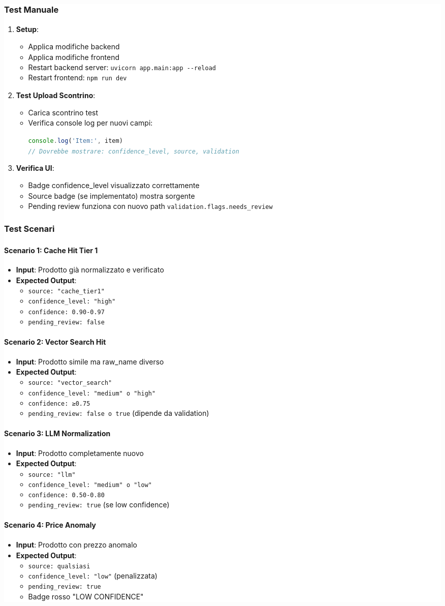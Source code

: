 ### Test Manuale

1. **Setup**:
   - Applica modifiche backend
   - Applica modifiche frontend
   - Restart backend server: `uvicorn app.main:app --reload`
   - Restart frontend: `npm run dev`

2. **Test Upload Scontrino**:
   - Carica scontrino test
   - Verifica console log per nuovi campi:
     ```javascript
     console.log('Item:', item)
     // Dovrebbe mostrare: confidence_level, source, validation
     ```

3. **Verifica UI**:
   - Badge confidence_level visualizzato correttamente
   - Source badge (se implementato) mostra sorgente
   - Pending review funziona con nuovo path `validation.flags.needs_review`

### Test Scenari

#### Scenario 1: Cache Hit Tier 1
- **Input**: Prodotto già normalizzato e verificato
- **Expected Output**:
  - `source: "cache_tier1"`
  - `confidence_level: "high"`
  - `confidence: 0.90-0.97`
  - `pending_review: false`

#### Scenario 2: Vector Search Hit
- **Input**: Prodotto simile ma raw_name diverso
- **Expected Output**:
  - `source: "vector_search"`
  - `confidence_level: "medium" o "high"`
  - `confidence: ≥0.75`
  - `pending_review: false o true` (dipende da validation)

#### Scenario 3: LLM Normalization
- **Input**: Prodotto completamente nuovo
- **Expected Output**:
  - `source: "llm"`
  - `confidence_level: "medium" o "low"`
  - `confidence: 0.50-0.80`
  - `pending_review: true` (se low confidence)

#### Scenario 4: Price Anomaly
- **Input**: Prodotto con prezzo anomalo
- **Expected Output**:
  - `source: qualsiasi`
  - `confidence_level: "low"` (penalizzata)
  - `pending_review: true`
  - Badge rosso "LOW CONFIDENCE"
